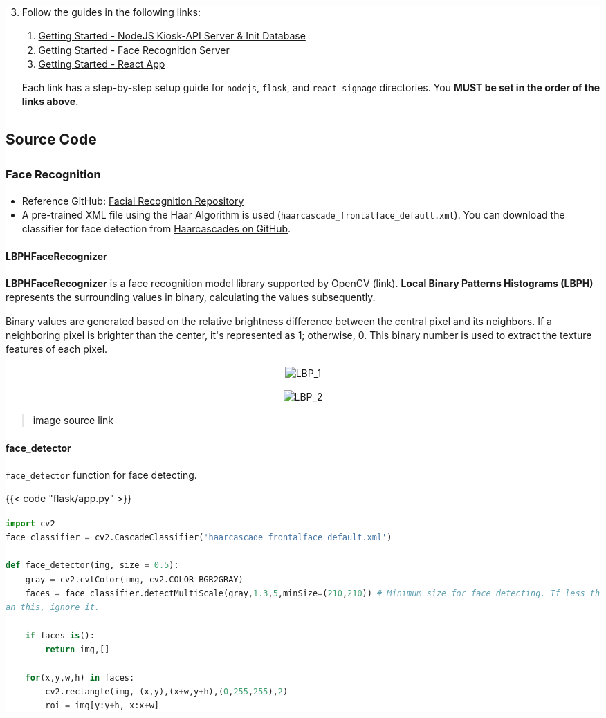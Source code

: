 3. Follow the guides in the following links:

    1. [Getting Started - NodeJS Kiosk-API Server & Init Database](https://github.com/noFlowWater/signage_solution/tree/main/nodejs/README.md)
    2. [Getting Started - Face Recognition Server](https://github.com/noFlowWater/signage_solution/tree/main/flask/README.md)
    3. [Getting Started - React App](https://github.com/noFlowWater/signage_solution/tree/main/react_signage/README.md)

    Each link has a step-by-step setup guide for `nodejs`, `flask`, and `react_signage` directories. You **MUST be set in the order of the links above**.  

## Source Code

### Face Recognition

- Reference GitHub: [Facial Recognition Repository](https://github.com/subhamroy021/Facial-Recognition.git)
- A pre-trained XML file using the Haar Algorithm is used (`haarcascade_frontalface_default.xml`). You can download the classifier for face detection from [Haarcascades on GitHub](https://github.com/opencv/opencv/tree/master/data/haarcascades).

#### LBPHFaceRecognizer

**LBPHFaceRecognizer** is a face recognition model library supported by OpenCV ([link](https://docs.opencv.org/4.7.0/df/d25/classcv_1_1face_1_1LBPHFaceRecognizer.html)). **Local Binary Patterns Histograms (LBPH)** represents the surrounding values in binary, calculating the values subsequently.

Binary values are generated based on the relative brightness difference between the central pixel and its neighbors. If a neighboring pixel is brighter than the center, it's represented as 1; otherwise, 0. This binary number is used to extract the texture features of each pixel.

<p align="center">
  <img src="/images/samples/solutions/face-recognize-kiosk/LBP_1.jpeg" 
       alt="LBP_1" 
       style="width: 70%;">
</p>
<p align="center">
  <img src="/images/samples/solutions/face-recognize-kiosk/LBP_2.jpeg"    
       alt="LBP_2"
       style="width: 90%;">
</p>

> [image source link](https://towardsdatascience.com/face-recognition-how-lbph-works-90ec258c3d6b)

#### face_detector

`face_detector` function for face detecting.


{{< code "flask/app.py" >}}
``` python
import cv2
face_classifier = cv2.CascadeClassifier('haarcascade_frontalface_default.xml')

def face_detector(img, size = 0.5):
    gray = cv2.cvtColor(img, cv2.COLOR_BGR2GRAY)
    faces = face_classifier.detectMultiScale(gray,1.3,5,minSize=(210,210)) # Minimum size for face detecting. If less than this, ignore it.

    if faces is():
        return img,[]

    for(x,y,w,h) in faces:
        cv2.rectangle(img, (x,y),(x+w,y+h),(0,255,255),2)
        roi = img[y:y+h, x:x+w]
```

[contributors-shield]: https://img.shields.io/github/contributors/noFlowWater/signage_solution.svg?style=for-the-badge
[contributors-url]: https://github.com/noFlowWater/signage_solution/graphs/contributors
[forks-shield]: https://img.shields.io/github/forks/noFlowWater/signage_solution.svg?style=for-the-badge
[forks-url]: https://github.com/noFlowWater/signage_solution/network/members
[stars-shield]: https://img.shields.io/github/stars/noFlowWater/signage_solution.svg?style=for-the-badge
[stars-url]: https://github.com/noFlowWater/signage_solution/stargazers
[issues-shield]: https://img.shields.io/github/issues/noFlowWater/signage_solution.svg?style=for-the-badge
[issues-url]: https://github.com/noFlowWater/signage_solution/issues
[license-shield]: https://img.shields.io/github/license/noFlowWater/signage_solution.svg?style=for-the-badge
[license-url]: https://github.com/noFlowWater/signage_solution/blob/master/LICENSE.txt
[React.js]: https://img.shields.io/badge/React-61DAFB?style=for-the-badge&logo=react&logoColor=000
[React-url]: https://reactjs.org/
[Bootstrap.com]: https://img.shields.io/badge/Bootstrap-563D7C?style=for-the-badge&logo=bootstrap&logoColor=white
[Bootstrap-url]: https://getbootstrap.com
[Figma]: https://img.shields.io/badge/Figma-F24E1E?style=for-the-badge&logo=figma&logoColor=fff
[Figma-url]: https://www.figma.com/
[Flask]: https://img.shields.io/badge/Flask-000?style=for-the-badge&logo=flask&logoColor=fff
[Flask-url]: https://flask.palletsprojects.com/en/3.0.x/
[Nodejs]: https://img.shields.io/badge/Node.js-393?style=for-the-badge&logo=nodedotjs&logoColor=fff
[Nodejs-url]: https://nodejs.org/en
[Prisma]: https://img.shields.io/badge/Prisma-2D3748?style=for-the-badge&logo=prisma&logoColor=fff
[Prisma-url]: https://www.prisma.io/
[OpenCV]: https://img.shields.io/badge/OpenCV-5C3EE8?style=for-the-badge&logo=opencv&logoColor=fff
[OpenCV-url]: https://opencv.org/
[Socket.io]: https://img.shields.io/badge/Socket.io-010101?style=for-the-badge&logo=socketdotio&logoColor=fff
[Socket.io-url]: https://socket.io/
[npm]: https://img.shields.io/badge/npm-CB3837?style=for-the-badge&logo=npm&logoColor=fff
[npm-url]: https://www.npmjs.com/
[MySQL]: https://img.shields.io/badge/MySQL-4479A1?style=for-the-badge&logo=mysql&logoColor=fff
[MySQL-url]: https://www.mysql.com/
[Python.org]: https://img.shields.io/badge/Python-3776AB?style=for-the-badge&logo=python&logoColor=white
[Python-url]: https://www.python.org/
[JavaScript.js]: https://img.shields.io/badge/JavaScript-F7DF1E?style=for-the-badge&logo=javascript&logoColor=black
[JavaScript-url]: https://developer.mozilla.org/ko/docs/Learn/JavaScript
[LG]: https://img.shields.io/badge/webOS-A50034?style=for-the-badge&logo=lg&logoColor=fff
[LG-url]: https://www.webosose.org/
[Raspberry]: https://img.shields.io/badge/Raspberry%20Pi-A22846?style=for-the-badge&logo=raspberrypi&logoColor=fff
[Raspberry-url]: https://www.raspberrypi.com/
[macOS]: https://img.shields.io/badge/macOS-000?style=for-the-badge&logo=macOS&logoColor=fff
[macOS-url]: https://support.apple.com/ko-kr/macOS